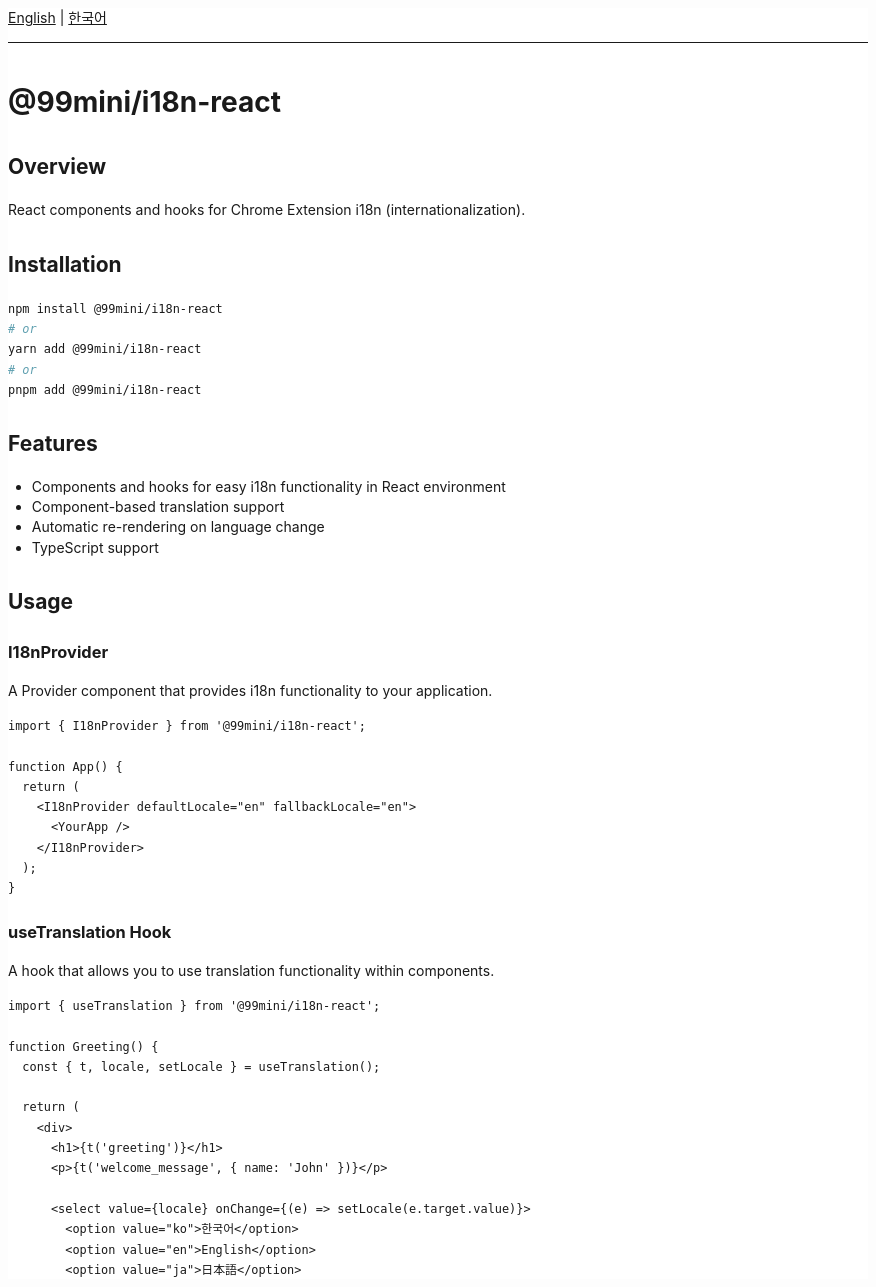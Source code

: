 [English](#99minii18n-react) | [한국어](#99minii18n-react-한국어)

---

# @99mini/i18n-react

## Overview

React components and hooks for Chrome Extension i18n (internationalization).

## Installation

```bash
npm install @99mini/i18n-react
# or
yarn add @99mini/i18n-react
# or
pnpm add @99mini/i18n-react
```

## Features

- Components and hooks for easy i18n functionality in React environment
- Component-based translation support
- Automatic re-rendering on language change
- TypeScript support

## Usage

### I18nProvider

A Provider component that provides i18n functionality to your application.

```tsx
import { I18nProvider } from '@99mini/i18n-react';

function App() {
  return (
    <I18nProvider defaultLocale="en" fallbackLocale="en">
      <YourApp />
    </I18nProvider>
  );
}
```

### useTranslation Hook

A hook that allows you to use translation functionality within components.

```tsx
import { useTranslation } from '@99mini/i18n-react';

function Greeting() {
  const { t, locale, setLocale } = useTranslation();

  return (
    <div>
      <h1>{t('greeting')}</h1>
      <p>{t('welcome_message', { name: 'John' })}</p>

      <select value={locale} onChange={(e) => setLocale(e.target.value)}>
        <option value="ko">한국어</option>
        <option value="en">English</option>
        <option value="ja">日本語</option>
```